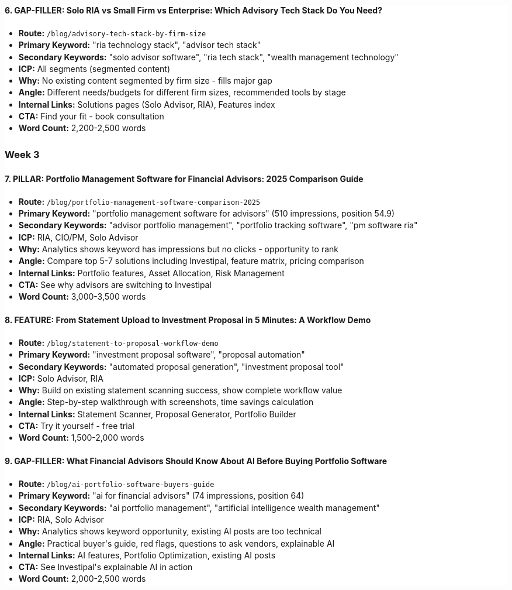 #### 6. GAP-FILLER: Solo RIA vs Small Firm vs Enterprise: Which Advisory Tech Stack Do You Need?
- **Route:** `/blog/advisory-tech-stack-by-firm-size`
- **Primary Keyword:** "ria technology stack", "advisor tech stack"
- **Secondary Keywords:** "solo advisor software", "ria tech stack", "wealth management technology"
- **ICP:** All segments (segmented content)
- **Why:** No existing content segmented by firm size - fills major gap
- **Angle:** Different needs/budgets for different firm sizes, recommended tools by stage
- **Internal Links:** Solutions pages (Solo Advisor, RIA), Features index
- **CTA:** Find your fit - book consultation
- **Word Count:** 2,200-2,500 words

### Week 3

#### 7. PILLAR: Portfolio Management Software for Financial Advisors: 2025 Comparison Guide
- **Route:** `/blog/portfolio-management-software-comparison-2025`
- **Primary Keyword:** "portfolio management software for advisors" (510 impressions, position 54.9)
- **Secondary Keywords:** "advisor portfolio management", "portfolio tracking software", "pm software ria"
- **ICP:** RIA, CIO/PM, Solo Advisor
- **Why:** Analytics shows keyword has impressions but no clicks - opportunity to rank
- **Angle:** Compare top 5-7 solutions including Investipal, feature matrix, pricing comparison
- **Internal Links:** Portfolio features, Asset Allocation, Risk Management
- **CTA:** See why advisors are switching to Investipal
- **Word Count:** 3,000-3,500 words

#### 8. FEATURE: From Statement Upload to Investment Proposal in 5 Minutes: A Workflow Demo
- **Route:** `/blog/statement-to-proposal-workflow-demo`
- **Primary Keyword:** "investment proposal software", "proposal automation"
- **Secondary Keywords:** "automated proposal generation", "investment proposal tool"
- **ICP:** Solo Advisor, RIA
- **Why:** Build on existing statement scanning success, show complete workflow value
- **Angle:** Step-by-step walkthrough with screenshots, time savings calculation
- **Internal Links:** Statement Scanner, Proposal Generator, Portfolio Builder
- **CTA:** Try it yourself - free trial
- **Word Count:** 1,500-2,000 words

#### 9. GAP-FILLER: What Financial Advisors Should Know About AI Before Buying Portfolio Software
- **Route:** `/blog/ai-portfolio-software-buyers-guide`
- **Primary Keyword:** "ai for financial advisors" (74 impressions, position 64)
- **Secondary Keywords:** "ai portfolio management", "artificial intelligence wealth management"
- **ICP:** RIA, Solo Advisor
- **Why:** Analytics shows keyword opportunity, existing AI posts are too technical
- **Angle:** Practical buyer's guide, red flags, questions to ask vendors, explainable AI
- **Internal Links:** AI features, Portfolio Optimization, existing AI posts
- **CTA:** See Investipal's explainable AI in action
- **Word Count:** 2,000-2,500 words
